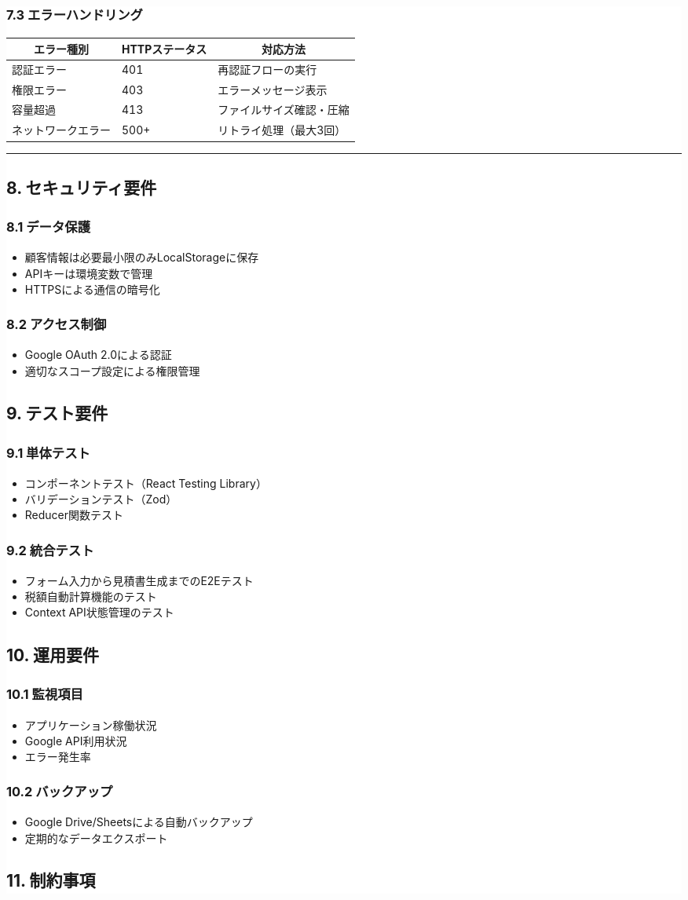 ### 7.3 エラーハンドリング
| エラー種別 | HTTPステータス | 対応方法 |
|-----------|---------------|----------|
| 認証エラー | 401 | 再認証フローの実行 |
| 権限エラー | 403 | エラーメッセージ表示 |
| 容量超過 | 413 | ファイルサイズ確認・圧縮 |
| ネットワークエラー | 500+ | リトライ処理（最大3回） |

---

## 8. セキュリティ要件

### 8.1 データ保護
- 顧客情報は必要最小限のみLocalStorageに保存
- APIキーは環境変数で管理
- HTTPSによる通信の暗号化

### 8.2 アクセス制御
- Google OAuth 2.0による認証
- 適切なスコープ設定による権限管理

## 9. テスト要件

### 9.1 単体テスト
- コンポーネントテスト（React Testing Library）
- バリデーションテスト（Zod）
- Reducer関数テスト

### 9.2 統合テスト
- フォーム入力から見積書生成までのE2Eテスト
- 税額自動計算機能のテスト
- Context API状態管理のテスト

## 10. 運用要件

### 10.1 監視項目
- アプリケーション稼働状況
- Google API利用状況
- エラー発生率

### 10.2 バックアップ
- Google Drive/Sheetsによる自動バックアップ
- 定期的なデータエクスポート

## 11. 制約事項
